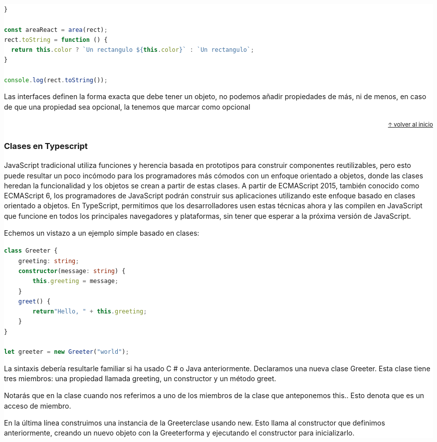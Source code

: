```ts
}

const areaReact = area(rect);
rect.toString = function () {
  return this.color ? `Un rectangulo ${this.color}` : `Un rectangulo`;
}

console.log(rect.toString());
```

Las interfaces definen la forma exacta que debe tener un objeto, no podemos añadir propiedades de más, ni de menos, en caso de que una propiedad sea opcional, la tenemos que marcar como opcional

<div align="right">
  <small><a href="#tabla-de-contenido">🡡 volver al inicio</a></small>
</div>

### Clases en Typescript

JavaScript tradicional utiliza funciones y herencia basada en prototipos para construir componentes reutilizables, pero esto puede resultar un poco incómodo para los programadores más cómodos con un enfoque orientado a objetos, donde las clases heredan la funcionalidad y los objetos se crean a partir de estas clases. A partir de ECMAScript 2015, también conocido como ECMAScript 6, los programadores de JavaScript podrán construir sus aplicaciones utilizando este enfoque basado en clases orientado a objetos. En TypeScript, permitimos que los desarrolladores usen estas técnicas ahora y las compilen en JavaScript que funcione en todos los principales navegadores y plataformas, sin tener que esperar a la próxima versión de JavaScript.

Echemos un vistazo a un ejemplo simple basado en clases:

```ts
class Greeter {
    greeting: string;
    constructor(message: string) {
        this.greeting = message;
    }
    greet() {
        return"Hello, " + this.greeting;
    }
}

let greeter = new Greeter("world");
```

La sintaxis debería resultarle familiar si ha usado C # o Java anteriormente. Declaramos una nueva clase Greeter. Esta clase tiene tres miembros: una propiedad llamada greeting, un constructor y un método greet.

Notarás que en la clase cuando nos referimos a uno de los miembros de la clase que anteponemos this.. Esto denota que es un acceso de miembro.

En la última línea construimos una instancia de la Greeterclase usando new. Esto llama al constructor que definimos anteriormente, creando un nuevo objeto con la Greeterforma y ejecutando el constructor para inicializarlo.
